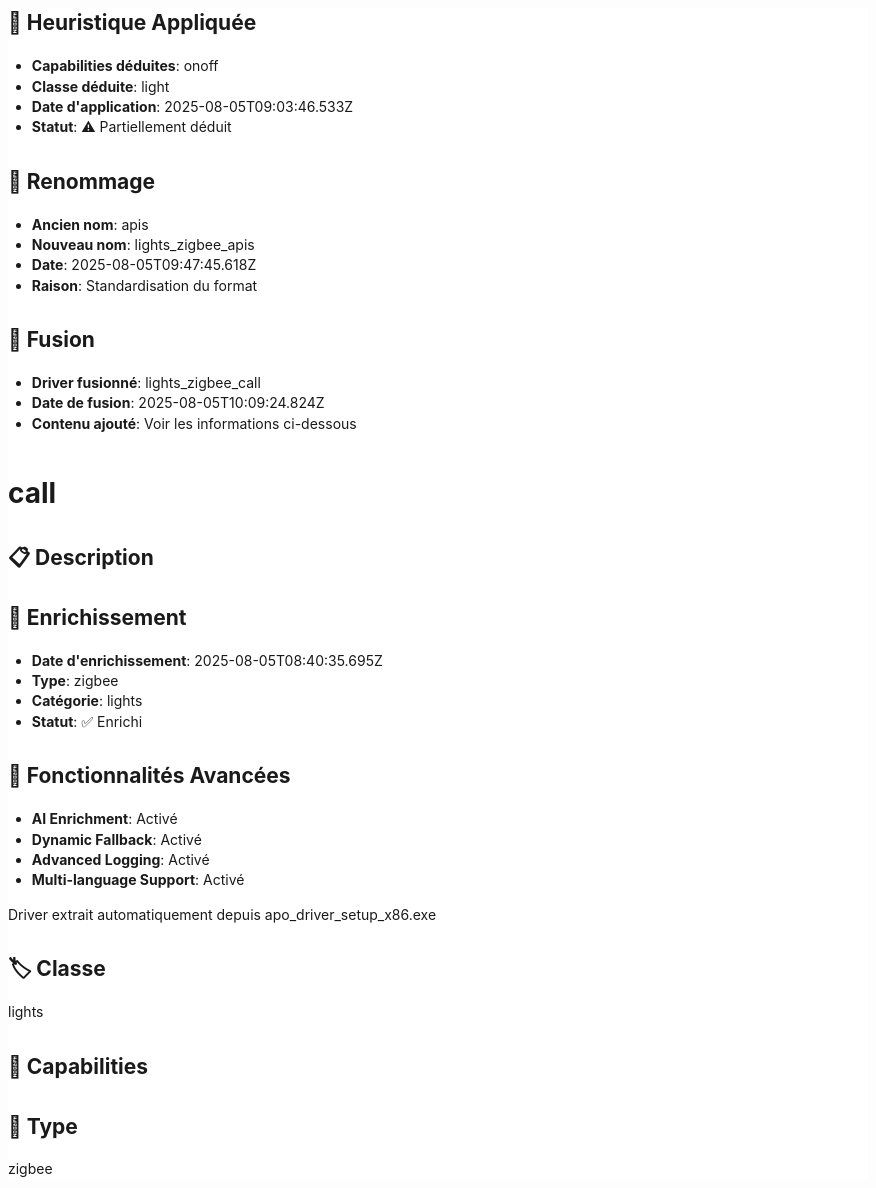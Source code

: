 ## 🧠 Heuristique Appliquée
- **Capabilities déduites**: onoff
- **Classe déduite**: light
- **Date d'application**: 2025-08-05T09:03:46.533Z
- **Statut**: ⚠️ Partiellement déduit

## 🔄 Renommage
- **Ancien nom**: apis
- **Nouveau nom**: lights_zigbee_apis
- **Date**: 2025-08-05T09:47:45.618Z
- **Raison**: Standardisation du format


## 🔄 Fusion
- **Driver fusionné**: lights_zigbee_call
- **Date de fusion**: 2025-08-05T10:09:24.824Z
- **Contenu ajouté**: Voir les informations ci-dessous

# call

## 📋 Description

## 🔧 Enrichissement
- **Date d'enrichissement**: 2025-08-05T08:40:35.695Z
- **Type**: zigbee
- **Catégorie**: lights
- **Statut**: ✅ Enrichi

## 🚀 Fonctionnalités Avancées
- **AI Enrichment**: Activé
- **Dynamic Fallback**: Activé
- **Advanced Logging**: Activé
- **Multi-language Support**: Activé

Driver extrait automatiquement depuis apo_driver_setup_x86.exe

## 🏷️ Classe
lights

## 🔧 Capabilities


## 📡 Type
zigbee
